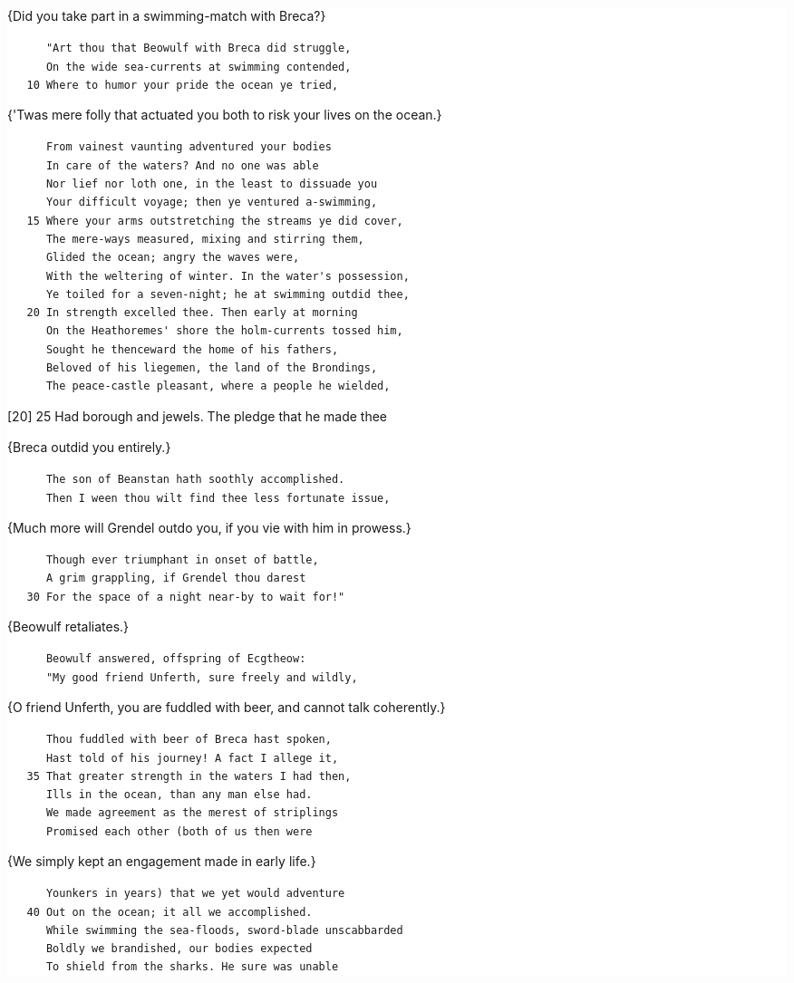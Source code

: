 {Did you take part in a swimming-match with Breca?}

          "Art thou that Beowulf with Breca did struggle,
          On the wide sea-currents at swimming contended,
       10 Where to humor your pride the ocean ye tried,

{'Twas mere folly that actuated you both to risk your lives on the ocean.}

          From vainest vaunting adventured your bodies
          In care of the waters? And no one was able
          Nor lief nor loth one, in the least to dissuade you
          Your difficult voyage; then ye ventured a-swimming,
       15 Where your arms outstretching the streams ye did cover,
          The mere-ways measured, mixing and stirring them,
          Glided the ocean; angry the waves were,
          With the weltering of winter. In the water's possession,
          Ye toiled for a seven-night; he at swimming outdid thee,
       20 In strength excelled thee. Then early at morning
          On the Heathoremes' shore the holm-currents tossed him,
          Sought he thenceward the home of his fathers,
          Beloved of his liegemen, the land of the Brondings,
          The peace-castle pleasant, where a people he wielded,
[20]   25 Had borough and jewels. The pledge that he made thee

{Breca outdid you entirely.}

          The son of Beanstan hath soothly accomplished.
          Then I ween thou wilt find thee less fortunate issue,

{Much more will Grendel outdo you, if you vie with him in prowess.}

          Though ever triumphant in onset of battle,
          A grim grappling, if Grendel thou darest
       30 For the space of a night near-by to wait for!"

{Beowulf retaliates.}

          Beowulf answered, offspring of Ecgtheow:
          "My good friend Unferth, sure freely and wildly,

{O friend Unferth, you are fuddled with beer, and cannot talk coherently.}

          Thou fuddled with beer of Breca hast spoken,
          Hast told of his journey! A fact I allege it,
       35 That greater strength in the waters I had then,
          Ills in the ocean, than any man else had.
          We made agreement as the merest of striplings
          Promised each other (both of us then were

{We simply kept an engagement made in early life.}

          Younkers in years) that we yet would adventure
       40 Out on the ocean; it all we accomplished.
          While swimming the sea-floods, sword-blade unscabbarded
          Boldly we brandished, our bodies expected
          To shield from the sharks. He sure was unable
